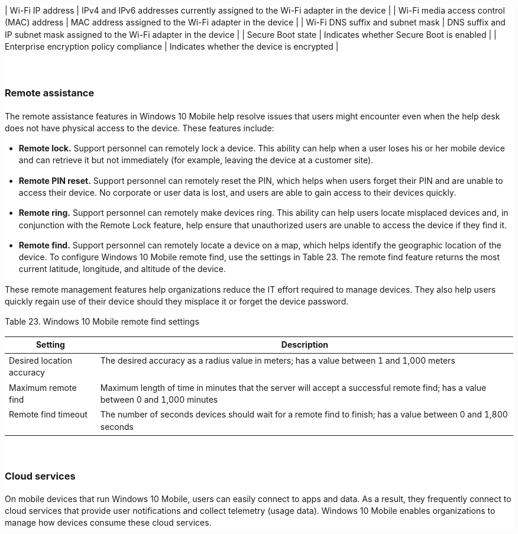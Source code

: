 | Wi-Fi IP address                                                                                   | IPv4 and IPv6 addresses currently assigned to the Wi-Fi adapter in the device                                                                                                                                                   |
| Wi-Fi media access control (MAC) address                                                           | MAC address assigned to the Wi-Fi adapter in the device                                                                                                                                                                         |
| Wi-Fi DNS suffix and subnet mask                                                                   | DNS suffix and IP subnet mask assigned to the Wi-Fi adapter in the device                                                                                                                                                       |
| Secure Boot state                                                                                  | Indicates whether Secure Boot is enabled                                                                                                                                                                                        |
| Enterprise encryption policy compliance                                                            | Indicates whether the device is encrypted                                                                                                                                                                                       |

 

### <a href="" id="remote-assist"></a>Remote assistance

The remote assistance features in Windows 10 Mobile help resolve issues that users might encounter even when the help desk does not have physical access to the device. These features include:

-   **Remote lock.** Support personnel can remotely lock a device. This ability can help when a user loses his or her mobile device and can retrieve it but not immediately (for example, leaving the device at a customer site).

-   **Remote PIN reset.** Support personnel can remotely reset the PIN, which helps when users forget their PIN and are unable to access their device. No corporate or user data is lost, and users are able to gain access to their devices quickly.

-   **Remote ring.** Support personnel can remotely make devices ring. This ability can help users locate misplaced devices and, in conjunction with the Remote Lock feature, help ensure that unauthorized users are unable to access the device if they find it.

-   **Remote find.** Support personnel can remotely locate a device on a map, which helps identify the geographic location of the device. To configure Windows 10 Mobile remote find, use the settings in Table 23. The remote find feature returns the most current latitude, longitude, and altitude of the device.

These remote management features help organizations reduce the IT effort required to manage devices. They also help users quickly regain use of their device should they misplace it or forget the device password.

Table 23. Windows 10 Mobile remote find settings

| Setting                   | Description                                                                                                                     |
|---------------------------|---------------------------------------------------------------------------------------------------------------------------------|
| Desired location accuracy | The desired accuracy as a radius value in meters; has a value between 1 and 1,000 meters                                        |
| Maximum remote find       | Maximum length of time in minutes that the server will accept a successful remote find; has a value between 0 and 1,000 minutes |
| Remote find timeout       | The number of seconds devices should wait for a remote find to finish; has a value between 0 and 1,800 seconds                  |

 

### <a href="" id="cloud-serv"></a>Cloud services

On mobile devices that run Windows 10 Mobile, users can easily connect to apps and data. As a result, they frequently connect to cloud services that provide user notifications and collect telemetry (usage data). Windows 10 Mobile enables organizations to manage how devices consume these cloud services.
